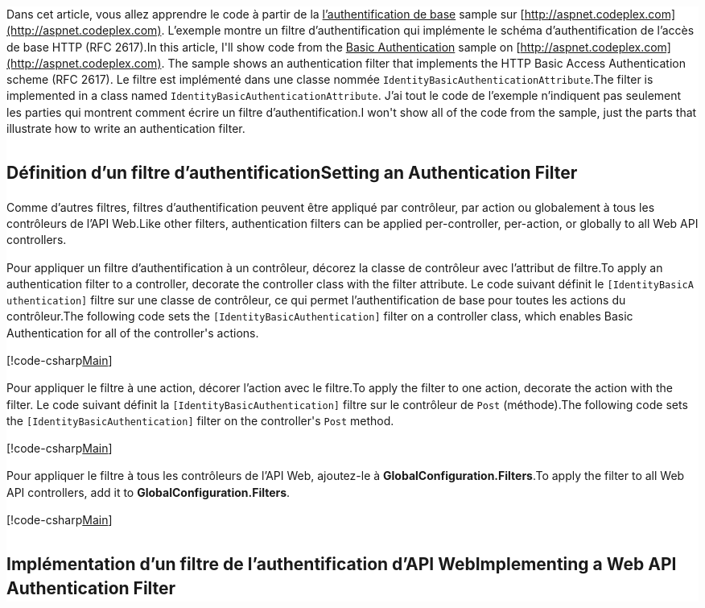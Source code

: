 <span data-ttu-id="d4ce5-111">Dans cet article, vous allez apprendre le code à partir de la [l’authentification de base](http://aspnet.codeplex.com/sourcecontrol/latest#Samples/WebApi/BasicAuthentication/ReadMe.txt) sample sur [http://aspnet.codeplex.com](http://aspnet.codeplex.com). L’exemple montre un filtre d’authentification qui implémente le schéma d’authentification de l’accès de base HTTP (RFC 2617).</span><span class="sxs-lookup"><span data-stu-id="d4ce5-111">In this article, I'll show code from the [Basic Authentication](http://aspnet.codeplex.com/sourcecontrol/latest#Samples/WebApi/BasicAuthentication/ReadMe.txt) sample on [http://aspnet.codeplex.com](http://aspnet.codeplex.com). The sample shows an authentication filter that implements the HTTP Basic Access Authentication scheme (RFC 2617).</span></span> <span data-ttu-id="d4ce5-112">Le filtre est implémenté dans une classe nommée `IdentityBasicAuthenticationAttribute`.</span><span class="sxs-lookup"><span data-stu-id="d4ce5-112">The filter is implemented in a class named `IdentityBasicAuthenticationAttribute`.</span></span> <span data-ttu-id="d4ce5-113">J’ai tout le code de l’exemple n’indiquent pas seulement les parties qui montrent comment écrire un filtre d’authentification.</span><span class="sxs-lookup"><span data-stu-id="d4ce5-113">I won't show all of the code from the sample, just the parts that illustrate how to write an authentication filter.</span></span>

## <a name="setting-an-authentication-filter"></a><span data-ttu-id="d4ce5-114">Définition d’un filtre d’authentification</span><span class="sxs-lookup"><span data-stu-id="d4ce5-114">Setting an Authentication Filter</span></span>

<span data-ttu-id="d4ce5-115">Comme d’autres filtres, filtres d’authentification peuvent être appliqué par contrôleur, par action ou globalement à tous les contrôleurs de l’API Web.</span><span class="sxs-lookup"><span data-stu-id="d4ce5-115">Like other filters, authentication filters can be applied per-controller, per-action, or globally to all Web API controllers.</span></span>

<span data-ttu-id="d4ce5-116">Pour appliquer un filtre d’authentification à un contrôleur, décorez la classe de contrôleur avec l’attribut de filtre.</span><span class="sxs-lookup"><span data-stu-id="d4ce5-116">To apply an authentication filter to a controller, decorate the controller class with the filter attribute.</span></span> <span data-ttu-id="d4ce5-117">Le code suivant définit le `[IdentityBasicAuthentication]` filtre sur une classe de contrôleur, ce qui permet l’authentification de base pour toutes les actions du contrôleur.</span><span class="sxs-lookup"><span data-stu-id="d4ce5-117">The following code sets the `[IdentityBasicAuthentication]` filter on a controller class, which enables Basic Authentication for all of the controller's actions.</span></span>

[!code-csharp[Main](authentication-filters/samples/sample1.cs)]

<span data-ttu-id="d4ce5-118">Pour appliquer le filtre à une action, décorer l’action avec le filtre.</span><span class="sxs-lookup"><span data-stu-id="d4ce5-118">To apply the filter to one action, decorate the action with the filter.</span></span> <span data-ttu-id="d4ce5-119">Le code suivant définit la `[IdentityBasicAuthentication]` filtre sur le contrôleur de `Post` (méthode).</span><span class="sxs-lookup"><span data-stu-id="d4ce5-119">The following code sets the `[IdentityBasicAuthentication]` filter on the controller's `Post` method.</span></span>

[!code-csharp[Main](authentication-filters/samples/sample2.cs)]

<span data-ttu-id="d4ce5-120">Pour appliquer le filtre à tous les contrôleurs de l’API Web, ajoutez-le à **GlobalConfiguration.Filters**.</span><span class="sxs-lookup"><span data-stu-id="d4ce5-120">To apply the filter to all Web API controllers, add it to **GlobalConfiguration.Filters**.</span></span>

[!code-csharp[Main](authentication-filters/samples/sample3.cs)]

## <a name="implementing-a-web-api-authentication-filter"></a><span data-ttu-id="d4ce5-121">Implémentation d’un filtre de l’authentification d’API Web</span><span class="sxs-lookup"><span data-stu-id="d4ce5-121">Implementing a Web API Authentication Filter</span></span>
